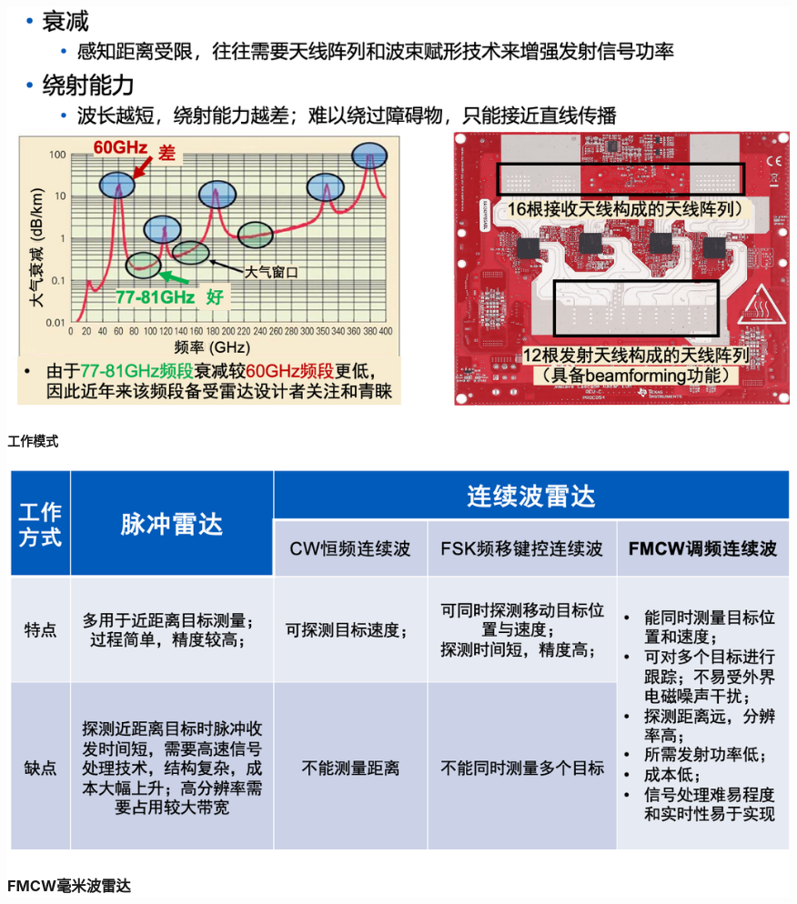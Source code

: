 ![image-20240115105627741](../img/11.22/image-20240115105627741.png)

#### 工作模式

![image-20240115105710786](../img/11.22/image-20240115105710786.png)

### FMCW毫米波雷达
